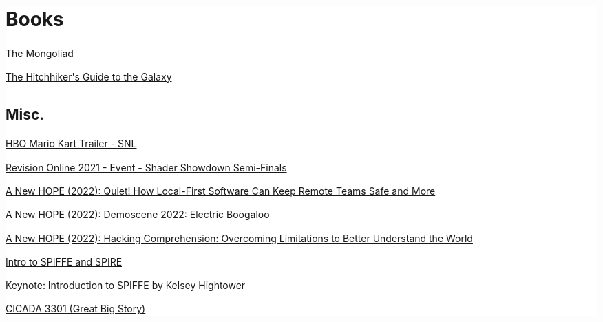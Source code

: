 # Books

[The Mongoliad](https://en.wikipedia.org/wiki/The_Mongoliad)

[The Hitchhiker's Guide to the Galaxy](https://en.wikipedia.org/wiki/The_Hitchhiker%27s_Guide_to_the_Galaxy)

## Misc.


[HBO Mario Kart Trailer - SNL](https://youtu.be/UiIRlg4Xr5w)

[Revision Online 2021 - Event - Shader Showdown Semi-Finals](https://www.youtube.com/watch?v=NBdRfFwuP40)

[A New HOPE (2022): Quiet! How Local-First Software Can Keep Remote Teams Safe and More](https://www.youtube.com/watch?v=IJNeyT1dwpc)

[A New HOPE (2022): Demoscene 2022: Electric Boogaloo](https://www.youtube.com/watch?v=4iCsGZL7tMg)

[A New HOPE (2022): Hacking Comprehension: Overcoming Limitations to Better Understand the World](https://www.youtube.com/watch?v=rzMe3ljWI6U)

[Intro to SPIFFE and SPIRE](https://www.youtube.com/watch?v=-XGKybqTfZo)

[Keynote: Introduction to SPIFFE by Kelsey Hightower](https://www.youtube.com/watch?v=6e4snGCTLOk)

[CICADA 3301 (Great Big Story)](https://www.youtube.com/playlist?list=PLk44WRCdTEuAfgtwClbW2iYLuOxEsHCT5)
